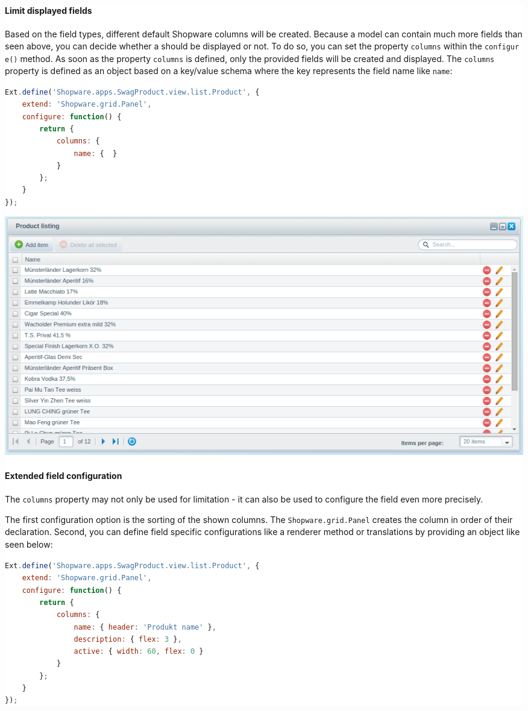 #### Limit displayed fields

Based on the field types, different default Shopware columns will be created. Because a model can contain much more fields than seen above, you can decide whether a should be displayed or not. To do so, you can set the property `columns` within the `configure()` method. As soon as the property `columns` is defined, only the provided fields will be created and displayed. The `columns` property is defined as an object based on a key/value schema where the key represents the field name like `name`:

```javascript
Ext.define('Shopware.apps.SwagProduct.view.list.Product', {
    extend: 'Shopware.grid.Panel',
    configure: function() {
        return {
            columns: {
                name: {  }
            }
        };
    }
});
```

![](img/listing_1.png)

#### Extended field configuration

The `columns` property may not only be used for limitation - it can also be used to configure the field even more precisely.

The first configuration option is the sorting of the shown columns. The `Shopware.grid.Panel` creates the column in order of their declaration. Second, you can define field specific configurations like a renderer method or translations by providing an object like seen below:

```javascript
Ext.define('Shopware.apps.SwagProduct.view.list.Product', {
    extend: 'Shopware.grid.Panel',
    configure: function() {
        return {
            columns: {
                name: { header: 'Produkt name' },
                description: { flex: 3 },
                active: { width: 60, flex: 0 }
            }
        };
    }
});
```